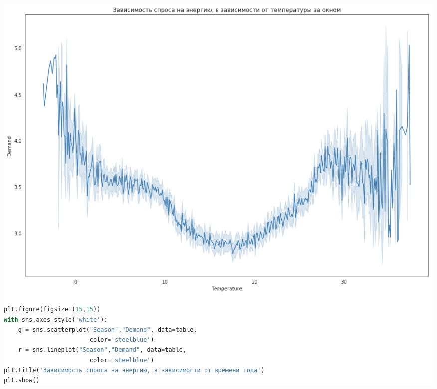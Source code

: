![png](output_10_0.png)



```python
plt.figure(figsize=(15,15))
with sns.axes_style('white'):
    g = sns.scatterplot("Season","Demand", data=table,
                        color='steelblue')
    r = sns.lineplot("Season","Demand", data=table,
                        color='steelblue')
plt.title('Зависимость спроса на энергию, в зависимости от времени года')
plt.show()
```

